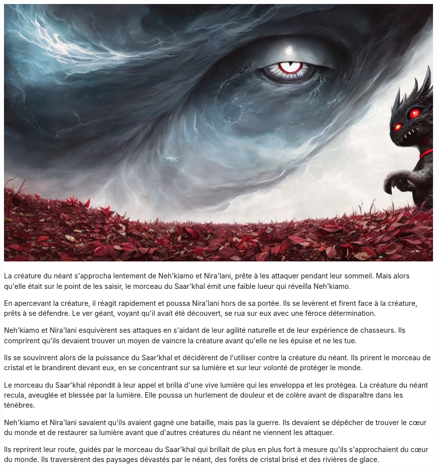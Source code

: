 ![](./harfang/monstre.png)

La créature du néant s'approcha lentement de Neh'kiamo et Nira'lani, prête à les attaquer pendant leur sommeil. Mais alors qu'elle était sur le point de les saisir, le morceau du Saar'khal émit une faible lueur qui réveilla Neh'kiamo.

En apercevant la créature, il réagit rapidement et poussa Nira'lani hors de sa portée. Ils se levèrent et firent face à la créature, prêts à se défendre. Le ver géant, voyant qu'il avait été découvert, se rua sur eux avec une féroce détermination.

Neh'kiamo et Nira'lani esquivèrent ses attaques en s'aidant de leur agilité naturelle et de leur expérience de chasseurs. Ils comprirent qu'ils devaient trouver un moyen de vaincre la créature avant qu'elle ne les épuise et ne les tue.

Ils se souvinrent alors de la puissance du Saar'khal et décidèrent de l'utiliser contre la créature du néant. Ils prirent le morceau de cristal et le brandirent devant eux, en se concentrant sur sa lumière et sur leur volonté de protéger le monde.

Le morceau du Saar'khal répondit à leur appel et brilla d'une vive lumière qui les enveloppa et les protégea. La créature du néant recula, aveuglée et blessée par la lumière. Elle poussa un hurlement de douleur et de colère avant de disparaître dans les ténèbres.

Neh'kiamo et Nira'lani savaient qu'ils avaient gagné une bataille, mais pas la guerre. Ils devaient se dépêcher de trouver le cœur du monde et de restaurer sa lumière avant que d'autres créatures du néant ne viennent les attaquer.

Ils reprirent leur route, guidés par le morceau du Saar'khal qui brillait de plus en plus fort à mesure qu'ils s'approchaient du cœur du monde. Ils traversèrent des paysages dévastés par le néant, des forêts de cristal brisé et des rivières de glace.
